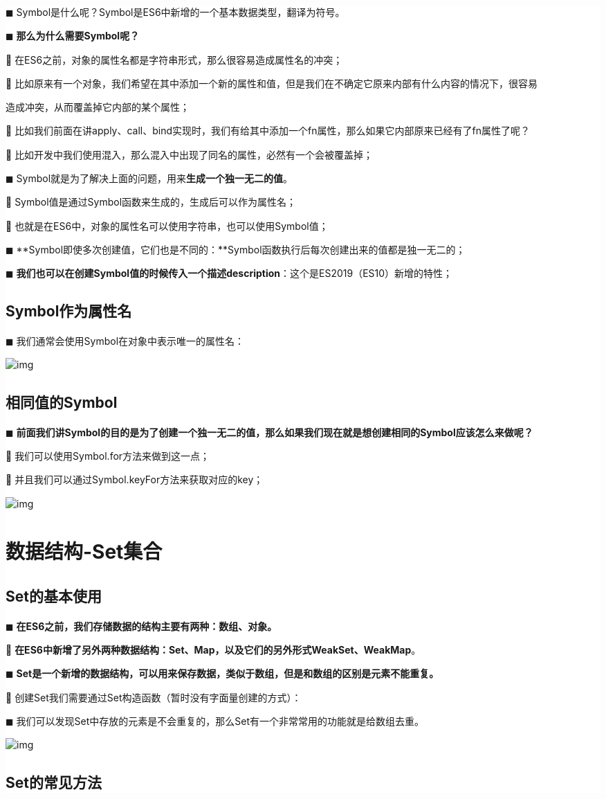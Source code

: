 ◼ Symbol是什么呢？Symbol是ES6中新增的一个基本数据类型，翻译为符号。 

◼ **那么为什么需要Symbol呢？** 

 在ES6之前，对象的属性名都是字符串形式，那么很容易造成属性名的冲突； 

 比如原来有一个对象，我们希望在其中添加一个新的属性和值，但是我们在不确定它原来内部有什么内容的情况下，很容易 

造成冲突，从而覆盖掉它内部的某个属性； 

 比如我们前面在讲apply、call、bind实现时，我们有给其中添加一个fn属性，那么如果它内部原来已经有了fn属性了呢？ 

 比如开发中我们使用混入，那么混入中出现了同名的属性，必然有一个会被覆盖掉； 

◼ Symbol就是为了解决上面的问题，用来**生成一个独一无二的值**。 

 Symbol值是通过Symbol函数来生成的，生成后可以作为属性名； 

 也就是在ES6中，对象的属性名可以使用字符串，也可以使用Symbol值； 

◼ **Symbol即使多次创建值，它们也是不同的：**Symbol函数执行后每次创建出来的值都是独一无二的； 

◼ **我们也可以在创建Symbol值的时候传入一个描述description**：这个是ES2019（ES10）新增的特性；

## Symbol作为属性名

◼ 我们通常会使用Symbol在对象中表示唯一的属性名：

![img](https://cdn.nlark.com/yuque/0/2023/png/34886243/1673596365051-8a226bb2-efe9-462b-bf37-d67170fc5a06.png)

## 相同值的Symbol

◼ **前面我们讲Symbol的目的是为了创建一个独一无二的值，那么如果我们现在就是想创建相同的Symbol应该怎么来做呢？** 

 我们可以使用Symbol.for方法来做到这一点； 

 并且我们可以通过Symbol.keyFor方法来获取对应的key；

![img](https://cdn.nlark.com/yuque/0/2023/png/34886243/1673596388669-f60fefaf-620f-42bb-bc36-8526eb33042c.png)

# 数据结构-Set集合

## Set的基本使用

◼ **在ES6之前，我们存储数据的结构主要有两种：****数组、对象****。** 

 **在ES6中新增了另外两种数据结构：****Set、Map****，以及它们的另外形式WeakSet、WeakMap**。 

◼ **Set是一个新增的数据结构，可以用来保存数据，类似于数组，但是和数组的区别是****元素不能重复****。** 

 创建Set我们需要通过Set构造函数（暂时没有字面量创建的方式）： 

◼ 我们可以发现Set中存放的元素是不会重复的，那么Set有一个非常常用的功能就是给数组去重。

![img](https://cdn.nlark.com/yuque/0/2023/png/34886243/1673596426068-731f4402-74be-49c9-b147-c9b748d1ac88.png)

## Set的常见方法
